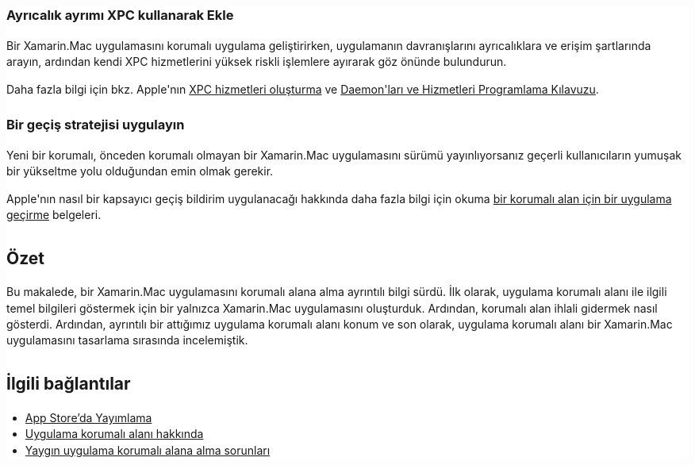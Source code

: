 ### <a name="add-privilege-separation-using-xpc"></a>Ayrıcalık ayrımı XPC kullanarak Ekle

Bir Xamarin.Mac uygulamasını korumalı uygulama geliştirirken, uygulamanın davranışlarını ayrıcalıklara ve erişim şartlarında arayın, ardından kendi XPC hizmetlerini yüksek riskli işlemlere ayırarak göz önünde bulundurun.

Daha fazla bilgi için bkz. Apple'nın [XPC hizmetleri oluşturma](https://developer.apple.com/library/prerelease/mac/documentation/MacOSX/Conceptual/BPSystemStartup/Chapters/CreatingXPCServices.html#//apple_ref/doc/uid/10000172i-SW6) ve [Daemon'ları ve Hizmetleri Programlama Kılavuzu](https://developer.apple.com/library/prerelease/mac/documentation/MacOSX/Conceptual/BPSystemStartup/Chapters/Introduction.html#//apple_ref/doc/uid/10000172i).

### <a name="implement-a-migration-strategy"></a>Bir geçiş stratejisi uygulayın

Yeni bir korumalı, önceden korumalı olmayan bir Xamarin.Mac uygulamasını sürümü yayınlıyorsanız geçerli kullanıcıların yumuşak bir yükseltme yolu olduğundan emin olmak gerekir. 

 Apple'nın nasıl bir kapsayıcı geçiş bildirim uygulanacağı hakkında daha fazla bilgi için okuma [bir korumalı alan için bir uygulama geçirme](https://developer.apple.com/library/prerelease/mac/documentation/Security/Conceptual/AppSandboxDesignGuide/MigratingALegacyApp/MigratingAnAppToASandbox.html#//apple_ref/doc/uid/TP40011183-CH6-SW1) belgeleri.

## <a name="summary"></a>Özet

Bu makalede, bir Xamarin.Mac uygulamasını korumalı alana alma ayrıntılı bilgi sürdü. İlk olarak, uygulama korumalı alanı ile ilgili temel bilgileri göstermek için bir yalnızca Xamarin.Mac uygulamasını oluşturduk. Ardından, korumalı alan ihlali gidermek nasıl gösterdi. Ardından, ayrıntılı bir attığımız uygulama korumalı alanı konum ve son olarak, uygulama korumalı alanı bir Xamarin.Mac uygulamasını tasarlama sırasında incelemiştik.



## <a name="related-links"></a>İlgili bağlantılar

- [App Store’da Yayımlama](~/mac/deploy-test/publishing-to-the-app-store/index.md)
- [Uygulama korumalı alanı hakkında](https://developer.apple.com/library/content/documentation/Security/Conceptual/AppSandboxDesignGuide/AboutAppSandbox/AboutAppSandbox.html)
- [Yaygın uygulama korumalı alana alma sorunları](https://developer.apple.com/library/content/qa/qa1773/_index.html)
